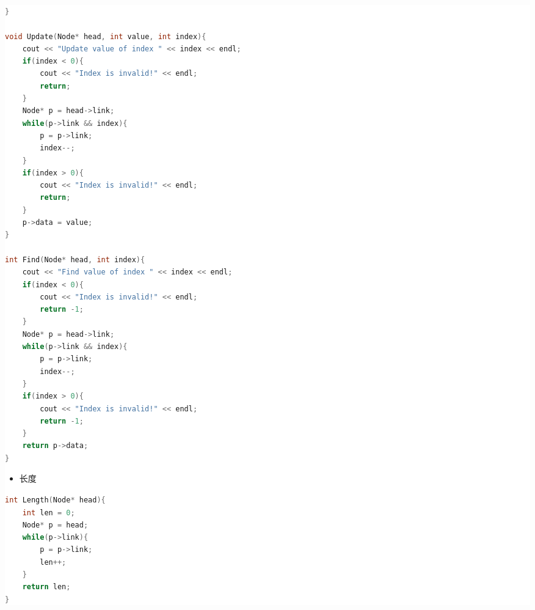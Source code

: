 ```c++
}

void Update(Node* head, int value, int index){
    cout << "Update value of index " << index << endl;
    if(index < 0){
        cout << "Index is invalid!" << endl;
        return;
    }
    Node* p = head->link;
    while(p->link && index){
        p = p->link;
        index--;
    }
    if(index > 0){
        cout << "Index is invalid!" << endl;
        return;
    }
    p->data = value;
}

int Find(Node* head, int index){
    cout << "Find value of index " << index << endl;
    if(index < 0){
        cout << "Index is invalid!" << endl;
        return -1;
    }
    Node* p = head->link;
    while(p->link && index){
        p = p->link;
        index--;
    }
    if(index > 0){
        cout << "Index is invalid!" << endl;
        return -1;
    }
    return p->data;
}
```

- 长度

```c++
int Length(Node* head){
    int len = 0;
    Node* p = head;
    while(p->link){
        p = p->link;
        len++;
    }
    return len;
}
```
